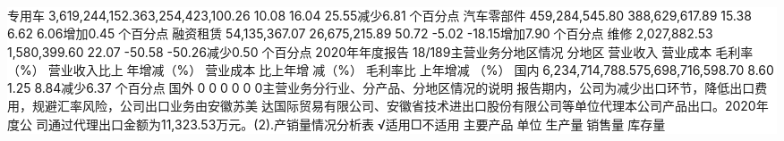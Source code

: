 专用车
3,619,244,152.363,254,423,100.26
10.08
16.04
25.55减少6.81
个百分点
汽车零部件
459,284,545.80
388,629,617.89
15.38
6.62
6.06增加0.45
个百分点
融资租赁
54,135,367.07
26,675,215.89
50.72
-5.02
-18.15增加7.90
个百分点
维修
2,027,882.53
1,580,399.60
22.07
-50.58
-50.26减少0.50
个百分点
2020年年度报告
18/189主营业务分地区情况
分地区
营业收入
营业成本
毛利率
（%）
营业收入比上
年增减（%）
营业成本
比上年增
减（%）
毛利率比
上年增减
（%）
国内
6,234,714,788.575,698,716,598.70
8.60
1.25
8.84减少6.37
个百分点
国外
0
0
0
0
0
0主营业务分行业、分产品、分地区情况的说明
报告期内，公司为减少出口环节，降低出口费用，规避汇率风险，公司出口业务由安徽苏美
达国际贸易有限公司、安徽省技术进出口股份有限公司等单位代理本公司产品出口。2020年度公
司通过代理出口金额为11,323.53万元。(2).产销量情况分析表
√适用□不适用
主要产品
单位
生产量
销售量
库存量